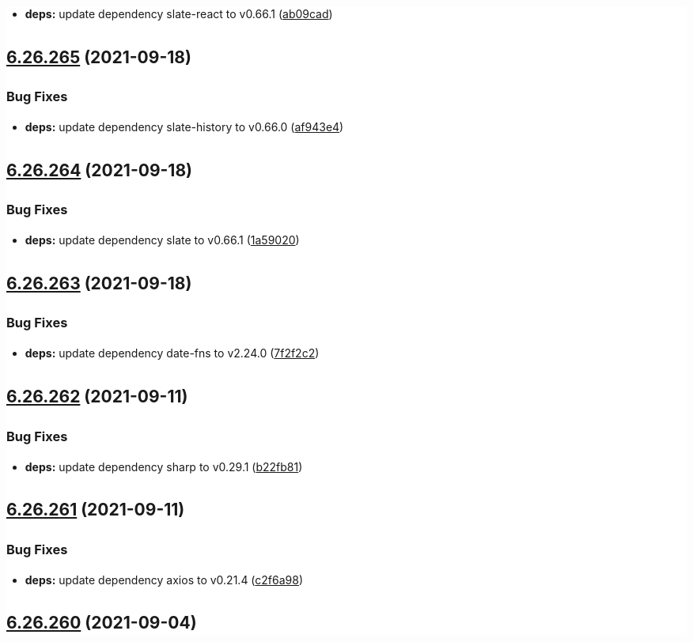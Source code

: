 * **deps:** update dependency slate-react to v0.66.1 ([ab09cad](https://github.com/aquariuslt/blog/commit/ab09cad4336e6b82d16b25940d0731d81049a72e))

## [6.26.265](https://github.com/aquariuslt/blog/compare/v6.26.264...v6.26.265) (2021-09-18)


### Bug Fixes

* **deps:** update dependency slate-history to v0.66.0 ([af943e4](https://github.com/aquariuslt/blog/commit/af943e4eee1585f399b04fd5c25e3e7a1b00f289))

## [6.26.264](https://github.com/aquariuslt/blog/compare/v6.26.263...v6.26.264) (2021-09-18)


### Bug Fixes

* **deps:** update dependency slate to v0.66.1 ([1a59020](https://github.com/aquariuslt/blog/commit/1a5902014250177475ea723e87523ee84d0a2ea2))

## [6.26.263](https://github.com/aquariuslt/blog/compare/v6.26.262...v6.26.263) (2021-09-18)


### Bug Fixes

* **deps:** update dependency date-fns to v2.24.0 ([7f2f2c2](https://github.com/aquariuslt/blog/commit/7f2f2c2c2486887e94225073383c7962df9976d7))

## [6.26.262](https://github.com/aquariuslt/blog/compare/v6.26.261...v6.26.262) (2021-09-11)


### Bug Fixes

* **deps:** update dependency sharp to v0.29.1 ([b22fb81](https://github.com/aquariuslt/blog/commit/b22fb8171d9e8cae29b229d24b95fff86e5b7567))

## [6.26.261](https://github.com/aquariuslt/blog/compare/v6.26.260...v6.26.261) (2021-09-11)


### Bug Fixes

* **deps:** update dependency axios to v0.21.4 ([c2f6a98](https://github.com/aquariuslt/blog/commit/c2f6a9826f1cb04e94e951b5372c9a75eac087f7))

## [6.26.260](https://github.com/aquariuslt/blog/compare/v6.26.259...v6.26.260) (2021-09-04)
